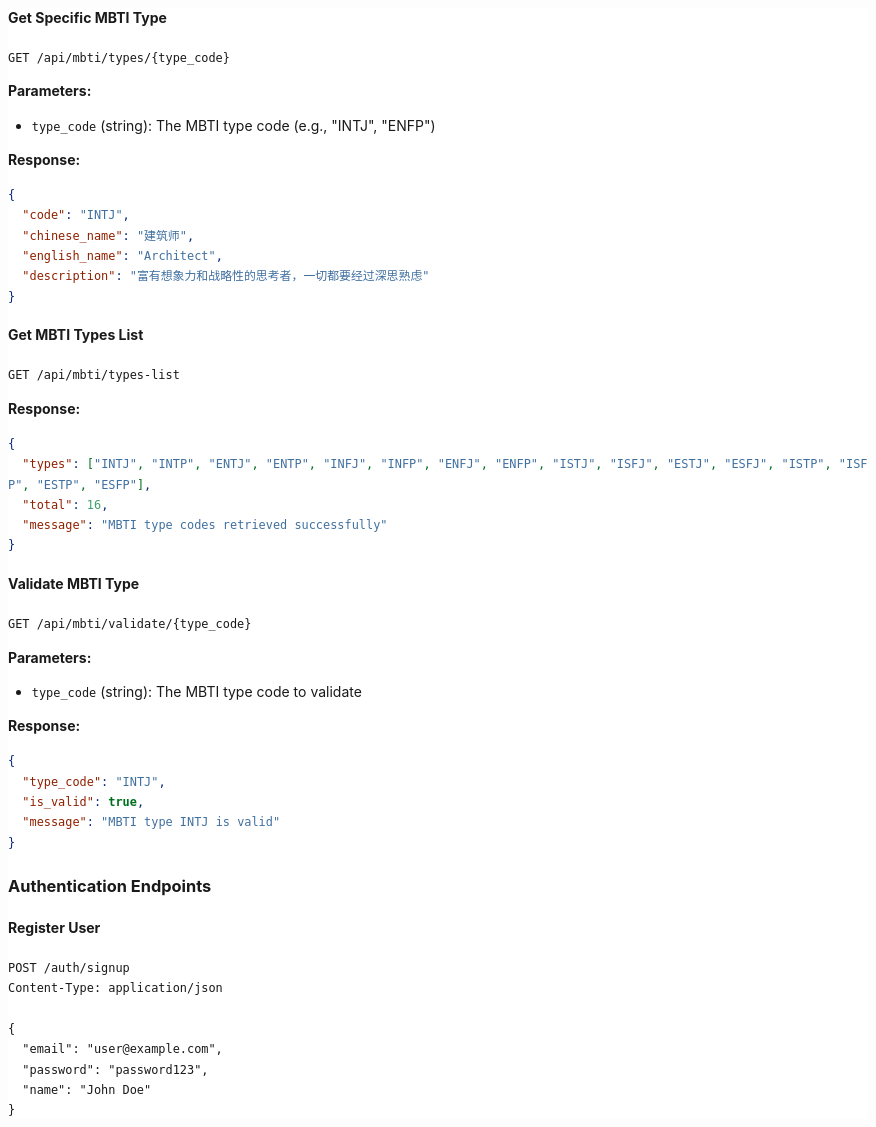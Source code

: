 #### Get Specific MBTI Type
```http
GET /api/mbti/types/{type_code}
```

**Parameters:**
- `type_code` (string): The MBTI type code (e.g., "INTJ", "ENFP")

**Response:**
```json
{
  "code": "INTJ",
  "chinese_name": "建筑师",
  "english_name": "Architect",
  "description": "富有想象力和战略性的思考者，一切都要经过深思熟虑"
}
```

#### Get MBTI Types List
```http
GET /api/mbti/types-list
```

**Response:**
```json
{
  "types": ["INTJ", "INTP", "ENTJ", "ENTP", "INFJ", "INFP", "ENFJ", "ENFP", "ISTJ", "ISFJ", "ESTJ", "ESFJ", "ISTP", "ISFP", "ESTP", "ESFP"],
  "total": 16,
  "message": "MBTI type codes retrieved successfully"
}
```

#### Validate MBTI Type
```http
GET /api/mbti/validate/{type_code}
```

**Parameters:**
- `type_code` (string): The MBTI type code to validate

**Response:**
```json
{
  "type_code": "INTJ",
  "is_valid": true,
  "message": "MBTI type INTJ is valid"
}
```

### Authentication Endpoints

#### Register User
```http
POST /auth/signup
Content-Type: application/json

{
  "email": "user@example.com",
  "password": "password123",
  "name": "John Doe"
}
```
